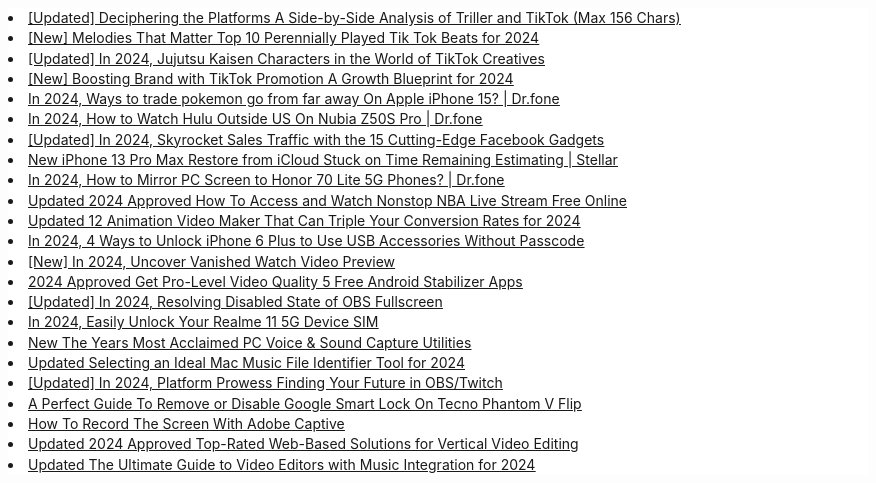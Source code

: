 <li><a href="https://tiktok-clips.techidaily.com/updated-deciphering-the-platforms-a-side-by-side-analysis-of-triller-and-tiktok-max-156-chars/"><u>[Updated] Deciphering the Platforms  A Side-by-Side Analysis of Triller and TikTok (Max 156 Chars)</u></a></li>
<li><a href="https://tiktok-clips.techidaily.com/new-melodies-that-matter-top-10-perennially-played-tik-tok-beats-for-2024/"><u>[New] Melodies That Matter  Top 10 Perennially Played Tik Tok Beats for 2024</u></a></li>
<li><a href="https://tiktok-clips.techidaily.com/updated-in-2024-jujutsu-kaisen-characters-in-the-world-of-tiktok-creatives/"><u>[Updated] In 2024, Jujutsu Kaisen Characters in the World of TikTok Creatives</u></a></li>
<li><a href="https://tiktok-clips.techidaily.com/new-boosting-brand-with-tiktok-promotion-a-growth-blueprint-for-2024/"><u>[New] Boosting Brand with TikTok Promotion  A Growth Blueprint for 2024</u></a></li>
<li><a href="https://ios-pokemon-go.techidaily.com/in-2024-ways-to-trade-pokemon-go-from-far-away-on-apple-iphone-15-drfone-by-drfone-virtual-ios/"><u>In 2024, Ways to trade pokemon go from far away On Apple iPhone 15? | Dr.fone</u></a></li>
<li><a href="https://phone-solutions.techidaily.com/in-2024-how-to-watch-hulu-outside-us-on-nubia-z50s-pro-drfone-by-drfone-virtual-android/"><u>In 2024, How to Watch Hulu Outside US On Nubia Z50S Pro | Dr.fone</u></a></li>
<li><a href="https://facebook-videos.techidaily.com/updated-in-2024-skyrocket-sales-traffic-with-the-15-cutting-edge-facebook-gadgets/"><u>[Updated] In 2024, Skyrocket Sales Traffic with the 15 Cutting-Edge Facebook Gadgets</u></a></li>
<li><a href="https://review-topics.techidaily.com/new-iphone-13-pro-max-restore-from-icloud-stuck-on-time-remaining-estimating-stellar-by-stellar-data-recovery-ios-iphone-data-recovery/"><u>New iPhone 13 Pro Max Restore from iCloud Stuck on Time Remaining Estimating | Stellar</u></a></li>
<li><a href="https://screen-mirror.techidaily.com/in-2024-how-to-mirror-pc-screen-to-honor-70-lite-5g-phones-drfone-by-drfone-android/"><u>In 2024, How to Mirror PC Screen to Honor 70 Lite 5G Phones? | Dr.fone</u></a></li>
<li><a href="https://ai-live-streaming.techidaily.com/updated-2024-approved-how-to-access-and-watch-nonstop-nba-live-stream-free-online/"><u>Updated 2024 Approved How To Access and Watch Nonstop NBA Live Stream Free Online</u></a></li>
<li><a href="https://animation-videos.techidaily.com/updated-12-animation-video-maker-that-can-triple-your-conversion-rates-for-2024/"><u>Updated 12 Animation Video Maker That Can Triple Your Conversion Rates for 2024</u></a></li>
<li><a href="https://ios-unlock.techidaily.com/in-2024-4-ways-to-unlock-iphone-6-plus-to-use-usb-accessories-without-passcode-by-drfone-ios/"><u>In 2024, 4 Ways to Unlock iPhone 6 Plus to Use USB Accessories Without Passcode</u></a></li>
<li><a href="https://facebook-video-recording.techidaily.com/new-in-2024-uncover-vanished-watch-video-preview/"><u>[New] In 2024, Uncover Vanished Watch Video Preview</u></a></li>
<li><a href="https://ai-driven-video-production.techidaily.com/2024-approved-get-pro-level-video-quality-5-free-android-stabilizer-apps/"><u>2024 Approved Get Pro-Level Video Quality 5 Free Android Stabilizer Apps</u></a></li>
<li><a href="https://screen-capture.techidaily.com/updated-in-2024-resolving-disabled-state-of-obs-fullscreen/"><u>[Updated] In 2024, Resolving Disabled State of OBS Fullscreen</u></a></li>
<li><a href="https://sim-unlock.techidaily.com/in-2024-easily-unlock-your-realme-11-5g-device-sim-by-drfone-android/"><u>In 2024, Easily Unlock Your Realme 11 5G Device SIM</u></a></li>
<li><a href="https://sound-tweaking.techidaily.com/new-the-years-most-acclaimed-pc-voice-and-sound-capture-utilities/"><u>New The Years Most Acclaimed PC Voice & Sound Capture Utilities</u></a></li>
<li><a href="https://sound-tweaking.techidaily.com/updated-selecting-an-ideal-mac-music-file-identifier-tool-for-2024/"><u>Updated Selecting an Ideal Mac Music File Identifier Tool for 2024</u></a></li>
<li><a href="https://screen-mirroring-recording.techidaily.com/updated-in-2024-platform-prowess-finding-your-future-in-obstwitch/"><u>[Updated] In 2024, Platform Prowess  Finding Your Future in OBS/Twitch</u></a></li>
<li><a href="https://unlock-android.techidaily.com/a-perfect-guide-to-remove-or-disable-google-smart-lock-on-tecno-phantom-v-flip-by-drfone-android/"><u>A Perfect Guide To Remove or Disable Google Smart Lock On Tecno Phantom V Flip</u></a></li>
<li><a href="https://desktop-recording.techidaily.com/how-to-record-the-screen-with-adobe-captive/"><u>How To Record The Screen With Adobe Captive</u></a></li>
<li><a href="https://ai-video-tools.techidaily.com/updated-2024-approved-top-rated-web-based-solutions-for-vertical-video-editing/"><u>Updated 2024 Approved Top-Rated Web-Based Solutions for Vertical Video Editing</u></a></li>
<li><a href="https://smart-video-editing.techidaily.com/updated-the-ultimate-guide-to-video-editors-with-music-integration-for-2024/"><u>Updated The Ultimate Guide to Video Editors with Music Integration for 2024</u></a></li>